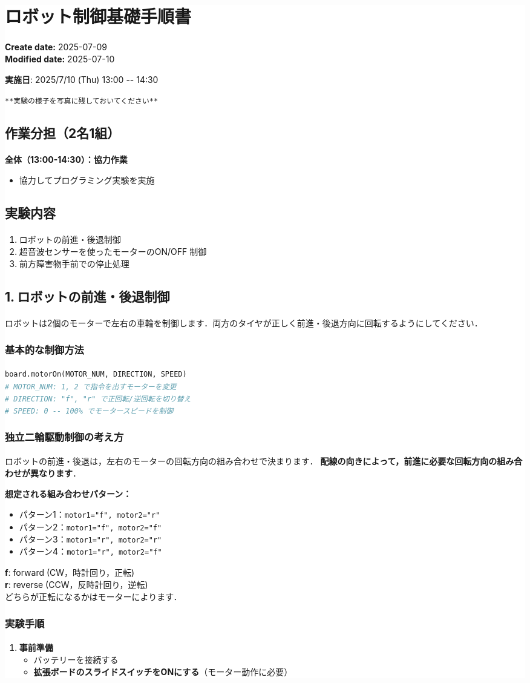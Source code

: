 # ロボット制御基礎手順書

<div class="meta-info">

**Create date:** 2025-07-09  
**Modified date:** 2025-07-10

</div>

**実施日**: 2025/7/10 (Thu) 13:00 -- 14:30  

```admonish todo
**実験の様子を写真に残しておいてください**
```

## 作業分担（2名1組）
**全体（13:00-14:30）：協力作業**
- 協力してプログラミング実験を実施

## 実験内容
1. ロボットの前進・後退制御
2. 超音波センサーを使ったモーターのON/OFF 制御
3. 前方障害物手前での停止処理

## 1. ロボットの前進・後退制御
ロボットは2個のモーターで左右の車輪を制御します．両方のタイヤが正しく前進・後退方向に回転するようにしてください．

### 基本的な制御方法
```python
board.motorOn(MOTOR_NUM, DIRECTION, SPEED)
# MOTOR_NUM: 1, 2 で指令を出すモーターを変更
# DIRECTION: "f", "r" で正回転/逆回転を切り替え
# SPEED: 0 -- 100% でモータースピードを制御
```

### 独立二輪駆動制御の考え方
ロボットの前進・後退は，左右のモーターの回転方向の組み合わせで決まります．
**配線の向きによって，前進に必要な回転方向の組み合わせが異なります**．

**想定される組み合わせパターン：**
- パターン1：`motor1="f", motor2="r"`
- パターン2：`motor1="f", motor2="f"`
- パターン3：`motor1="r", motor2="r"`
- パターン4：`motor1="r", motor2="f"`

**f**: forward (CW，時計回り，正転)<br>
**r**: reverse (CCW，反時計回り，逆転)<br>
どちらが正転になるかはモーターによります．


### 実験手順
1. **事前準備**
    - バッテリーを接続する 
    - **拡張ボードのスライドスイッチをONにする**（モーター動作に必要）
   